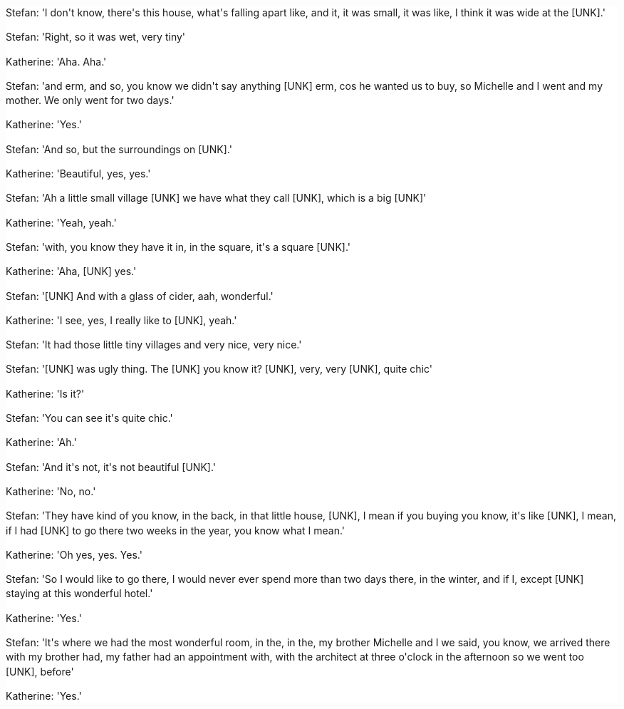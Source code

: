 Stefan: 'I don't know, there's this house, what's falling apart like, and it, it was small, it was like, I think it was wide at the [UNK].'

Stefan: 'Right, so it was wet, very tiny'

Katherine: 'Aha.
Aha.'

Stefan: 'and erm, and so, you know we didn't say anything [UNK] erm, cos he wanted us to buy, so Michelle and I went and my mother.
We only went for two days.'

Katherine: 'Yes.'

Stefan: 'And so, but the surroundings on [UNK].'

Katherine: 'Beautiful, yes, yes.'

Stefan: 'Ah a little small village [UNK] we have what they call [UNK], which is a big [UNK]'

Katherine: 'Yeah, yeah.'

Stefan: 'with, you know they have it in, in the square, it's a square [UNK].'

Katherine: 'Aha, [UNK] yes.'

Stefan: '[UNK] And with a glass of cider, aah, wonderful.'

Katherine: 'I see, yes, I really like to [UNK], yeah.'

Stefan: 'It had those little tiny villages and very nice, very nice.'

Stefan: '[UNK] was ugly thing.
The [UNK] you know it? [UNK], very, very [UNK], quite chic'

Katherine: 'Is it?'

Stefan: 'You can see it's quite chic.'

Katherine: 'Ah.'

Stefan: 'And it's not, it's not beautiful [UNK].'

Katherine: 'No, no.'

Stefan: 'They have kind of you know, in the back, in that little house, [UNK], I mean if you buying you know, it's like [UNK], I mean, if I had [UNK] to go there two weeks in the year, you know what I mean.'

Katherine: 'Oh yes, yes.
Yes.'

Stefan: 'So I would like to go there, I would never ever spend more than two days there, in the winter, and if I, except [UNK] staying at this wonderful hotel.'

Katherine: 'Yes.'

Stefan: 'It's where we had the most wonderful room, in the, in the, my brother Michelle and I we said, you know, we arrived there with my brother had, my father had an appointment with, with the architect at three o'clock in the afternoon so we went too [UNK], before'

Katherine: 'Yes.'
